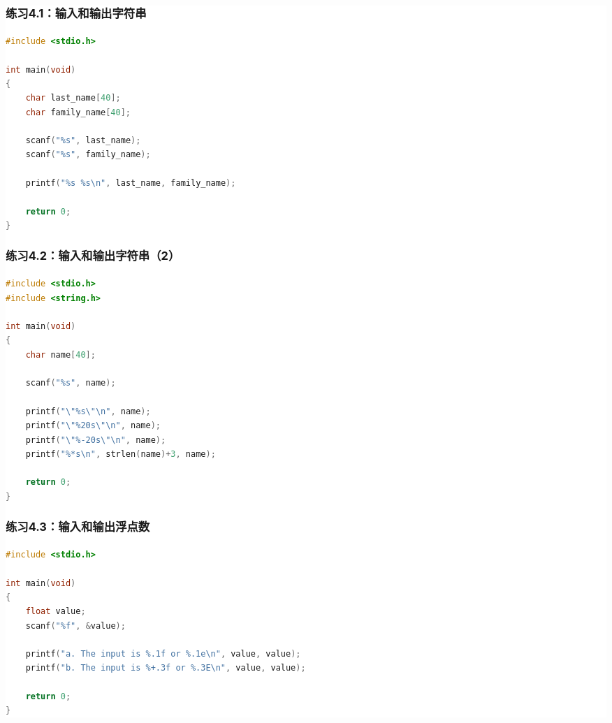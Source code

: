 ### 练习4.1：输入和输出字符串

```c
#include <stdio.h>

int main(void)
{
	char last_name[40];
	char family_name[40];

	scanf("%s", last_name);
	scanf("%s", family_name);

	printf("%s %s\n", last_name, family_name);

	return 0;
}

```

### 练习4.2：输入和输出字符串（2）

```c
#include <stdio.h>
#include <string.h>

int main(void)
{
	char name[40];

	scanf("%s", name);

	printf("\"%s\"\n", name);
	printf("\"%20s\"\n", name);
	printf("\"%-20s\"\n", name);
	printf("%*s\n", strlen(name)+3, name);

	return 0;
}

```

### 练习4.3：输入和输出浮点数

```c
#include <stdio.h>

int main(void)
{
	float value;
	scanf("%f", &value);

	printf("a. The input is %.1f or %.1e\n", value, value);
	printf("b. The input is %+.3f or %.3E\n", value, value);

	return 0;
}

```


[cppreference]: http://en.cppreference.com/w/